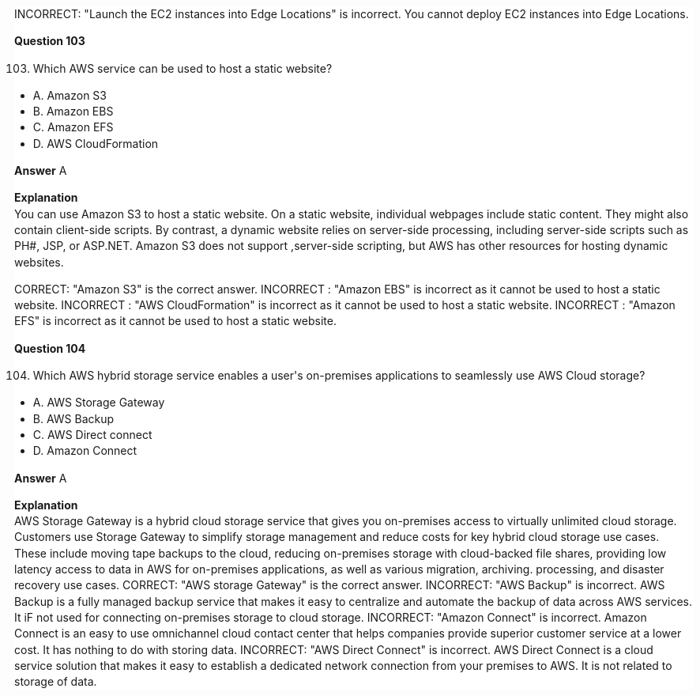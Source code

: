 INCORRECT: "Launch the EC2 instances into Edge Locations" is incorrect. You cannot deploy EC2 instances into
Edge Locations.



**Question 103**

103.  Which AWS service can be used to host a static website?
*  A. Amazon S3
*  B. Amazon EBS
*  C. Amazon EFS
*  D. AWS CloudFormation

**Answer** A

**Explanation**  
You can use Amazon S3 to host a static website. On a static website, individual
webpages include static content. They might also contain client-side scripts.
By contrast, a dynamic website relies on server-side processing, including
server-side scripts such as PH#, JSP, or ASP.NET. Amazon S3 does not support
,server-side scripting, but AWS has other resources for hosting dynamic websites.

CORRECT: "Amazon S3" is the correct answer.
INCORRECT : "Amazon EBS" is incorrect as it cannot be used to host a static website.
INCORRECT : "AWS CloudFormation" is incorrect as it cannot be used to host a static website.
INCORRECT : "Amazon EFS" is incorrect as it cannot be used to host a static website.



**Question 104**

104.  Which AWS hybrid storage service enables a user's on-premises applications to seamlessly use AWS Cloud storage?
*  A. AWS Storage Gateway
*  B. AWS Backup
*  C. AWS Direct connect
*  D. Amazon Connect

**Answer** A

**Explanation**  
AWS Storage Gateway is a hybrid cloud storage service that gives you on-premises access to virtually
unlimited cloud storage. Customers use Storage Gateway to simplify storage management and reduce costs
for key hybrid cloud storage use cases.
These include moving tape backups to the cloud, reducing on-premises storage with cloud-backed file shares,
providing low latency access to data in AWS for on-premises applications, as well as various migration,
archiving. processing, and disaster recovery use cases.
CORRECT: "AWS storage Gateway" is the correct answer.
INCORRECT: "AWS Backup" is incorrect. AWS Backup is a fully managed backup service that makes it easy to
centralize and automate the backup of data across AWS services. It iF not used for connecting on-premises
storage to cloud storage.
INCORRECT: "Amazon Connect" is incorrect. Amazon Connect is an easy to use omnichannel cloud contact
center that helps companies provide superior customer service at a lower cost. It has nothing to do with
storing data.
INCORRECT: "AWS Direct Connect" is incorrect. AWS Direct Connect is a cloud service solution that makes it
easy to establish a dedicated network connection from your premises to AWS. It is not related to storage of
data.
